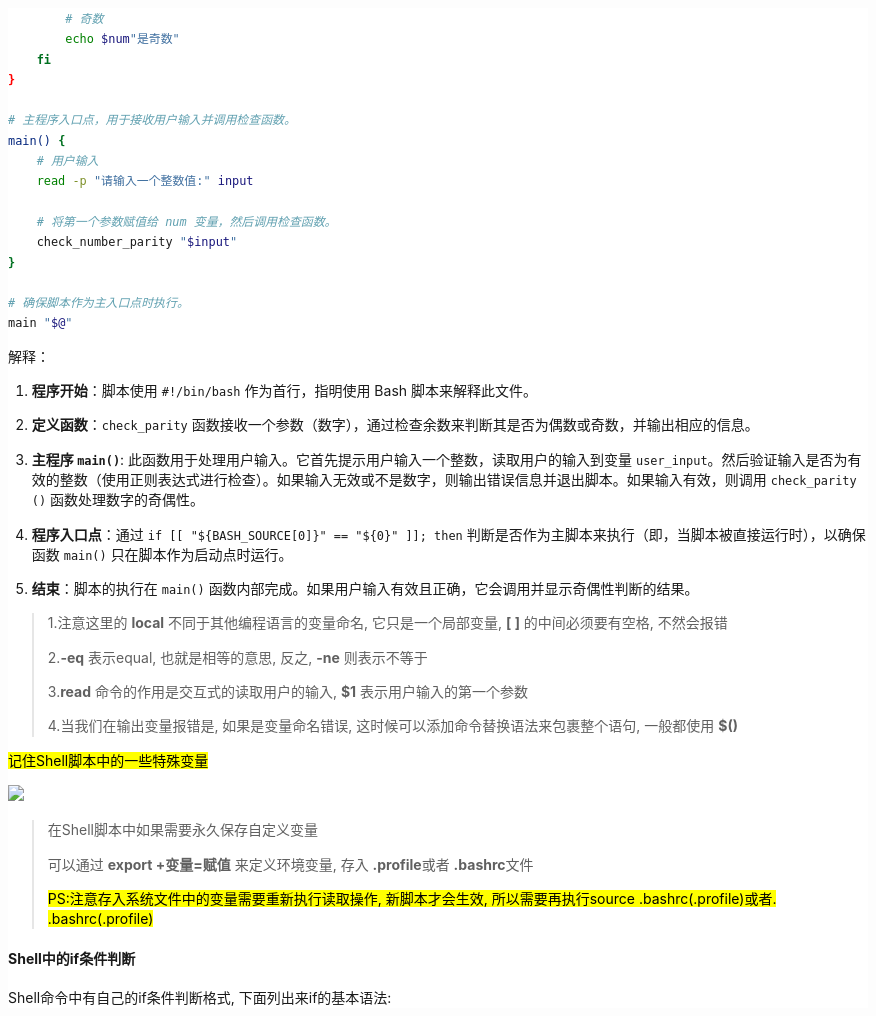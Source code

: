 ```bash
        # 奇数
        echo $num"是奇数"
    fi
}

# 主程序入口点，用于接收用户输入并调用检查函数。
main() {
    # 用户输入
    read -p "请输入一个整数值:" input

    # 将第一个参数赋值给 num 变量，然后调用检查函数。
    check_number_parity "$input"
}

# 确保脚本作为主入口点时执行。
main "$@"
```

解释：

1. **程序开始**：脚本使用 `#!/bin/bash` 作为首行，指明使用 Bash 脚本来解释此文件。
  
2. **定义函数**：`check_parity` 函数接收一个参数（数字），通过检查余数来判断其是否为偶数或奇数，并输出相应的信息。
  
3. **主程序 `main()`**: 此函数用于处理用户输入。它首先提示用户输入一个整数，读取用户的输入到变量 `user_input`。然后验证输入是否为有效的整数（使用正则表达式进行检查）。如果输入无效或不是数字，则输出错误信息并退出脚本。如果输入有效，则调用 `check_parity()` 函数处理数字的奇偶性。
  
4. **程序入口点**：通过 `if [[ "${BASH_SOURCE[0]}" == "${0}" ]]; then` 判断是否作为主脚本来执行（即，当脚本被直接运行时），以确保函数 `main()` 只在脚本作为启动点时运行。
  
5. **结束**：脚本的执行在 `main()` 函数内部完成。如果用户输入有效且正确，它会调用并显示奇偶性判断的结果。
  

> 1.注意这里的 **local** 不同于其他编程语言的变量命名, 它只是一个局部变量, **[ ]** 的中间必须要有空格, 不然会报错
> 
> 2.**-eq** 表示equal, 也就是相等的意思, 反之, **-ne** 则表示不等于
> 
> 3.**read** 命令的作用是交互式的读取用户的输入, **$1** 表示用户输入的第一个参数
> 
> 4.当我们在输出变量报错是, 如果是变量命名错误, 这时候可以添加命令替换语法来包裹整个语句, 一般都使用 **$()**

<mark>记住Shell脚本中的一些特殊变量</mark>

![](https://pic.imgdb.cn/item/6714d73dd29ded1a8cb0f5f1.png)

> 在Shell脚本中如果需要永久保存自定义变量
> 
> 可以通过 **export +变量=赋值** 来定义环境变量, 存入 **.profile**或者 **.bashrc**文件
> 
> <mark>PS:注意存入系统文件中的变量需要重新执行读取操作, 新脚本才会生效, 所以需要再执行source .bashrc(.profile)或者. .bashrc(.profile)</mark>

#### Shell中的if条件判断

Shell命令中有自己的if条件判断格式, 下面列出来if的基本语法:
